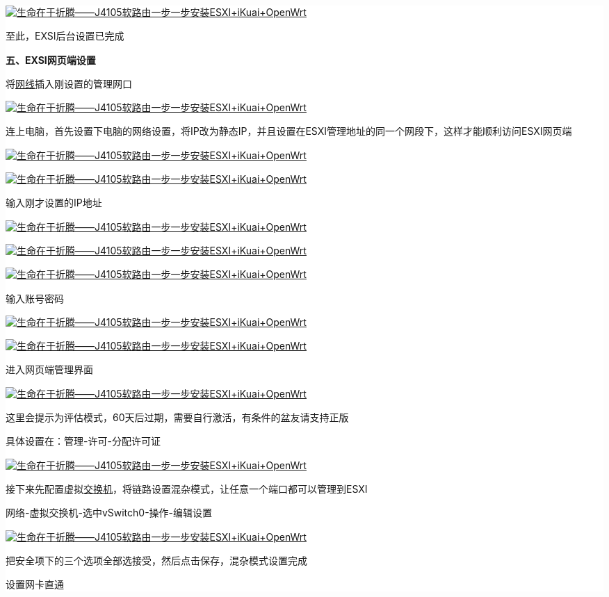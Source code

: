 [![生命在于折腾——J4105软路由一步一步安装ESXI+iKuai+OpenWrt](E:\source\blogImage\6044fdfd437287099.jpg_e1080.jpg)](https://post.smzdm.com/p/a7do53x9/pic_30/)

至此，EXSI后台设置已完成

**五、EXSI网页端设置**

将[网线](https://www.smzdm.com/fenlei/wangxian/)插入刚设置的管理网口

[![生命在于折腾——J4105软路由一步一步安装ESXI+iKuai+OpenWrt](E:\source\blogImage\6044fe5dd8d9a7517.jpg_e1080.jpg)](https://post.smzdm.com/p/a7do53x9/pic_31/)

连上电脑，首先设置下电脑的网络设置，将IP改为静态IP，并且设置在ESXI管理地址的同一个网段下，这样才能顺利访问ESXI网页端

[![生命在于折腾——J4105软路由一步一步安装ESXI+iKuai+OpenWrt](E:\source\blogImage\6044fe903c14b1112.jpg_e1080.jpg)](https://post.smzdm.com/p/a7do53x9/pic_32/)

[![生命在于折腾——J4105软路由一步一步安装ESXI+iKuai+OpenWrt](E:\source\blogImage\6044fe90838de9708.jpg_e1080.jpg)](https://post.smzdm.com/p/a7do53x9/pic_33/)

输入刚才设置的IP地址

[![生命在于折腾——J4105软路由一步一步安装ESXI+iKuai+OpenWrt](E:\source\blogImage\6044ff1f190201414.jpg_e1080.jpg)](https://post.smzdm.com/p/a7do53x9/pic_34/)

[![生命在于折腾——J4105软路由一步一步安装ESXI+iKuai+OpenWrt](E:\source\blogImage\6044ff1f776d53884.jpg_e1080.jpg)](https://post.smzdm.com/p/a7do53x9/pic_35/)

[![生命在于折腾——J4105软路由一步一步安装ESXI+iKuai+OpenWrt](E:\source\blogImage\6044ff1fa1b2c1018.jpg_e1080.jpg)](https://post.smzdm.com/p/a7do53x9/pic_36/)

输入账号密码

[![生命在于折腾——J4105软路由一步一步安装ESXI+iKuai+OpenWrt](E:\source\blogImage\6044ff1f792021768.jpg_e1080.jpg)](https://post.smzdm.com/p/a7do53x9/pic_37/)

[![生命在于折腾——J4105软路由一步一步安装ESXI+iKuai+OpenWrt](E:\source\blogImage\6044ff1fe9d864849.jpg_e1080.jpg)](https://post.smzdm.com/p/a7do53x9/pic_38/)

进入网页端管理界面

[![生命在于折腾——J4105软路由一步一步安装ESXI+iKuai+OpenWrt](E:\source\blogImage\6044ff7d3ed482248.jpg_e1080.jpg)](https://post.smzdm.com/p/a7do53x9/pic_39/)

这里会提示为评估模式，60天后过期，需要自行激活，有条件的盆友请支持正版

具体设置在：管理-许可-分配许可证

[![生命在于折腾——J4105软路由一步一步安装ESXI+iKuai+OpenWrt](E:\source\blogImage\6044fffee17558060.jpg_e1080.jpg)](https://post.smzdm.com/p/a7do53x9/pic_40/)

接下来先配置虚拟[交换机](https://www.smzdm.com/fenlei/jiaohuanji/)，将链路设置混杂模式，让任意一个端口都可以管理到ESXI

网络-虚拟交换机-选中vSwitch0-操作-编辑设置

[![生命在于折腾——J4105软路由一步一步安装ESXI+iKuai+OpenWrt](E:\source\blogImage\6045000e43e348856.jpg_e1080.jpg)](https://post.smzdm.com/p/a7do53x9/pic_41/)

把安全项下的三个选项全部选接受，然后点击保存，混杂模式设置完成

设置网卡直通
